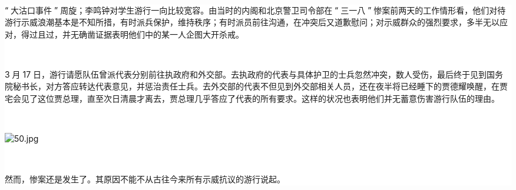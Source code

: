    “
  </span>
  <span class="s1">
   大沽口事件
  </span>
  <span class="s2">
   ”
  </span>
  <span class="s1">
   周旋；李鸣钟对学生游行一向比较宽容。由当时的内阁和北京警卫司令部在
  </span>
  <span class="s2">
   “
  </span>
  <span class="s1">
   三一八
  </span>
  <span class="s2">
   ”
  </span>
  <span class="s1">
   惨案前两天的工作情形看，他们对待游行示威浪潮基本是不知所措，有时派兵保护，维持秩序；有时派员前往沟通，在冲突后又道歉慰问；对示威群众的强烈要求，多半无以应对，得过且过，并无确凿证据表明他们中的某一人企图大开杀戒。
  </span>
 </p>
 <p class="p1">
  <span class="s1">
  </span>
  <br/>
 </p>
 <p class="p2">
  <span class="s2">
   3
  </span>
  <span class="s1">
   月
  </span>
  <span class="s2">
   17
  </span>
  <span class="s1">
   日，游行请愿队伍曾派代表分别前往执政府和外交部。去执政府的代表与具体护卫的士兵忽然冲突，数人受伤，最后终于见到国务院秘书长，对方答应转达代表意见，并惩治责任士兵。去外交部的代表不但见到外交部相关人员，还在夜半将已经睡下的贾德耀唤醒，在贾宅会见了这位贾总理，直至次日清晨才离去，贾总理几乎答应了代表的所有要求。这样的状况也表明他们并无蓄意伤害游行队伍的理由。
  </span>
 </p>
 <p class="p1">
  <span class="s1">
  </span>
  <br/>
 </p>
 <p class="p3">
  <span class="s1">
   <img alt="50.jpg" border="0" height="290" src="http://mjlsh.usc.cuhk.edu.hk/medias/contents/4733/50.jpg" width="501"/>
  </span>
 </p>
 <p class="p1">
  <span class="s1">
  </span>
  <br/>
 </p>
 <p class="p2">
  <span class="s1">
   然而，惨案还是发生了。其原因不能不从古往今来所有示威抗议的游行说起。